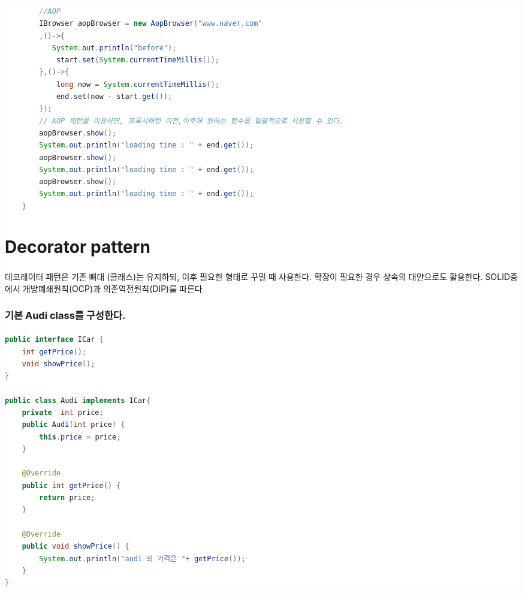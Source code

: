 ```JAVA
        //AOP
        IBrowser aopBrowser = new AopBrowser("www.naver.com"
        ,()->{
           System.out.println("before");
            start.set(System.currentTimeMillis());
        },()->{
            long now = System.currentTimeMillis();
            end.set(now - start.get());
        });
        // AOP 패턴을 이용하면, 프록시패턴 이전,이후에 원하는 함수를 일괄적으로 사용할 수 있다.
        aopBrowser.show();
        System.out.println("loading time : " + end.get());
        aopBrowser.show();
        System.out.println("loading time : " + end.get());
        aopBrowser.show();
        System.out.println("loading time : " + end.get());
    }
```







# Decorator pattern

데코레이터 패턴은 기존 뼈대 (클래스)는 유지하되, 이후 필요한 형태로 꾸밀 때 사용한다. 확장이 필요한 경우 상속의 대안으로도 활용한다. SOLID중에서 개방폐쇄원칙(OCP)과 의존역전원칙(DIP)를 따른다





### 기본 Audi class를 구성한다.

```java
public interface ICar {
    int getPrice();
    void showPrice();
}

public class Audi implements ICar{
    private  int price;
    public Audi(int price) {
        this.price = price;
    }

    @Override
    public int getPrice() {
        return price;
    }

    @Override
    public void showPrice() {
        System.out.println("audi 의 가격은 "+ getPrice());
    }
}
```
